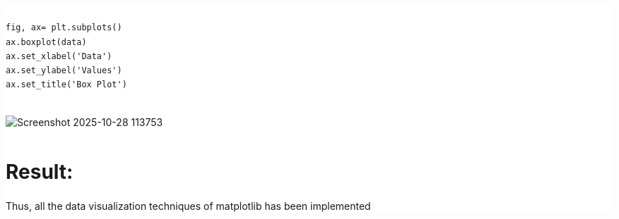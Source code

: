 ```

fig, ax= plt.subplots()
ax.boxplot(data)
ax.set_xlabel('Data')
ax.set_ylabel('Values')
ax.set_title('Box Plot')


```

<img width="1031" height="769" alt="Screenshot 2025-10-28 113753" src="https://github.com/user-attachments/assets/1028f243-65fb-407b-afed-0c22b91689c1" />












# Result:
 Thus, all the data visualization techniques of matplotlib has been implemented
